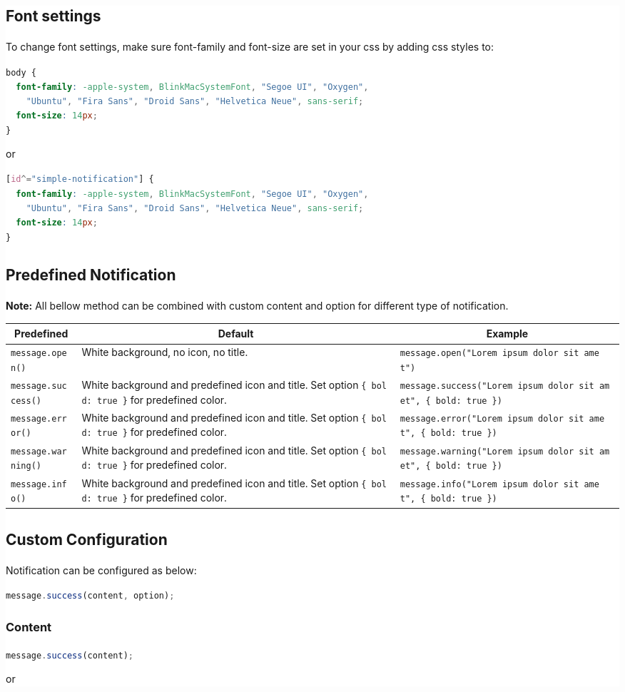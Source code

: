 ## Font settings

To change font settings, make sure font-family and font-size are set in your css by adding css styles to:

```css
body {
  font-family: -apple-system, BlinkMacSystemFont, "Segoe UI", "Oxygen",
    "Ubuntu", "Fira Sans", "Droid Sans", "Helvetica Neue", sans-serif;
  font-size: 14px;
}
```

or

```css
[id^="simple-notification"] {
  font-family: -apple-system, BlinkMacSystemFont, "Segoe UI", "Oxygen",
    "Ubuntu", "Fira Sans", "Droid Sans", "Helvetica Neue", sans-serif;
  font-size: 14px;
}
```

## Predefined Notification

**Note:** All bellow method can be combined with custom content and option for different type of notification.

| Predefined          | Default                                                                                             | Example                                                         |
| ------------------- | --------------------------------------------------------------------------------------------------- | --------------------------------------------------------------- |
| `message.open()`    | White background, no icon, no title\.                                                               | `message.open("Lorem ipsum dolor sit amet")`                    |
| `message.success()` | White background and predefined icon and title\. Set option `{ bold: true }` for predefined color\. | `message.success("Lorem ipsum dolor sit amet", { bold: true })` |
| `message.error()`   | White background and predefined icon and title\. Set option `{ bold: true }` for predefined color\. | `message.error("Lorem ipsum dolor sit amet", { bold: true })`   |
| `message.warning()` | White background and predefined icon and title\. Set option `{ bold: true }` for predefined color\. | `message.warning("Lorem ipsum dolor sit amet", { bold: true })` |
| `message.info()`    | White background and predefined icon and title\. Set option `{ bold: true }` for predefined color\. | `message.info("Lorem ipsum dolor sit amet", { bold: true })`    |

## Custom Configuration

Notification can be configured as below:

```javascript
message.success(content, option);
```

### Content

```javascript
message.success(content);
```

or
